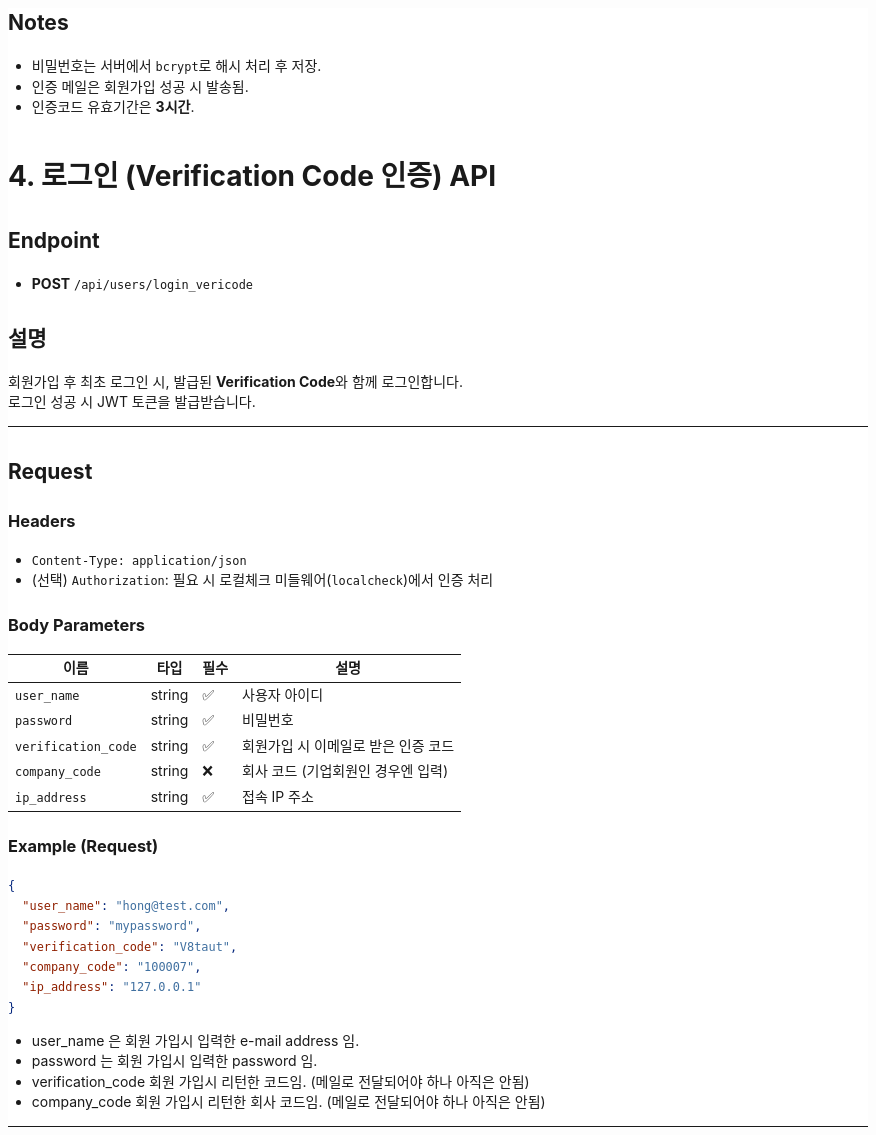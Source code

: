 
## Notes
- 비밀번호는 서버에서 `bcrypt`로 해시 처리 후 저장.
- 인증 메일은 회원가입 성공 시 발송됨.
- 인증코드 유효기간은 **3시간**.


# 4. 로그인 (Verification Code 인증) API

## Endpoint
- **POST** `/api/users/login_vericode`

## 설명
회원가입 후 최초 로그인 시, 발급된 **Verification Code**와 함께 로그인합니다.  
로그인 성공 시 JWT 토큰을 발급받습니다.

---

## Request

### Headers
- `Content-Type: application/json`
- (선택) `Authorization`: 필요 시 로컬체크 미들웨어(`localcheck`)에서 인증 처리

### Body Parameters

| 이름               | 타입    | 필수 | 설명 |
|--------------------|--------|------|------|
| `user_name`        | string | ✅   | 사용자 아이디 |
| `password`         | string | ✅   | 비밀번호 |
| `verification_code`| string | ✅   | 회원가입 시 이메일로 받은 인증 코드 |
| `company_code`     | string | ❌   | 회사 코드 (기업회원인 경우엔 입력) |
| `ip_address`       | string | ✅   | 접속 IP 주소 |

### Example (Request)
```json
{
  "user_name": "hong@test.com",
  "password": "mypassword",
  "verification_code": "V8taut",
  "company_code": "100007",
  "ip_address": "127.0.0.1"
}
```
 - user_name 은 회원 가입시 입력한 e-mail address 임.
 - password 는 회원 가입시 입력한  password 임.
 - verification_code  회원 가입시 리턴한 코드임. (메일로 전달되어야 하나 아직은 안됨)
 - company_code 회원 가입시 리턴한 회사 코드임. (메일로 전달되어야 하나 아직은 안됨)

---